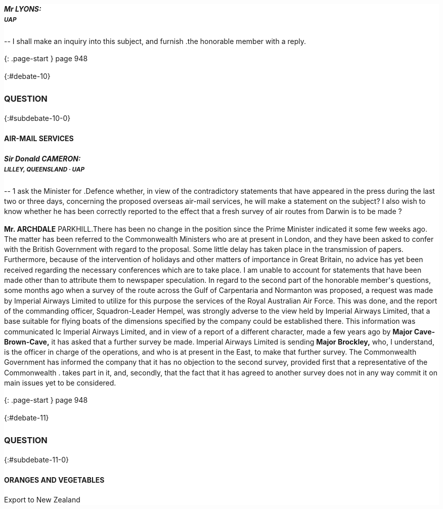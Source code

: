 ##### Mr LYONS:<br><small class="text-muted">UAP</small>

-- I shall make an inquiry into this subject, and furnish .the honorable member with a reply. 

{: .page-start }
page 948

{:#debate-10}
### QUESTION

{:#subdebate-10-0}
#### AIR-MAIL SERVICES

##### Sir Donald CAMERON:<br><small class="text-muted">LILLEY, QUEENSLAND &middot; UAP</small>

-- 1 ask the Minister for .Defence whether, in view of the contradictory statements that have appeared in the press during the last two or three days, concerning the proposed overseas air-mail services, he will make a statement on the subject? I also wish to know whether he has been correctly reported to the effect that a fresh survey of air routes from Darwin is to be made ? 


 **Mr. ARCHDALE** PARKHILL.There has been no change in the position since the Prime Minister indicated it some few weeks ago. The matter has been referred to the Commonwealth Ministers who are at present in London, and they have been asked to confer with the British Government with regard to the proposal. Some little delay has taken place in the transmission of papers. Furthermore, because of the intervention of holidays and other matters of importance in Great Britain, no advice has yet been received regarding the necessary conferences which are to take place. I am unable to account for statements that have been made other than to attribute them to newspaper speculation. In regard to the second part of the honorable member's questions, some months ago when a survey of the route across the Gulf of Carpentaria and Normanton was proposed, a request was made by Imperial Airways Limited to utilize for this purpose the services of the Royal Australian Air Force. This was done, and the report of the commanding officer, Squadron-Leader Hempel, was strongly adverse to the view held by Imperial Airways Limited, that a base suitable for flying boats of the dimensions specified by the company could be established there. This information was communicated lc Imperial Airways Limited, and in view of a report of a different character, made a few years ago by  **Major Cave-Brown-Cave,**  it has asked that a further survey be made. Imperial Airways Limited is sending  **Major Brockley,**  who, I understand, is the officer in charge of the operations, and who is at present in the East, to make that further survey. The Commonwealth Government has informed the company that it has no objection to the second survey, provided first that a representative of the Commonwealth . takes part in it, and, secondly, that the fact that it has agreed to another survey does not in any way commit it on main issues yet to be considered. 

{: .page-start }
page 948

{:#debate-11}
### QUESTION

{:#subdebate-11-0}
#### ORANGES AND VEGETABLES

Export to New Zealand

